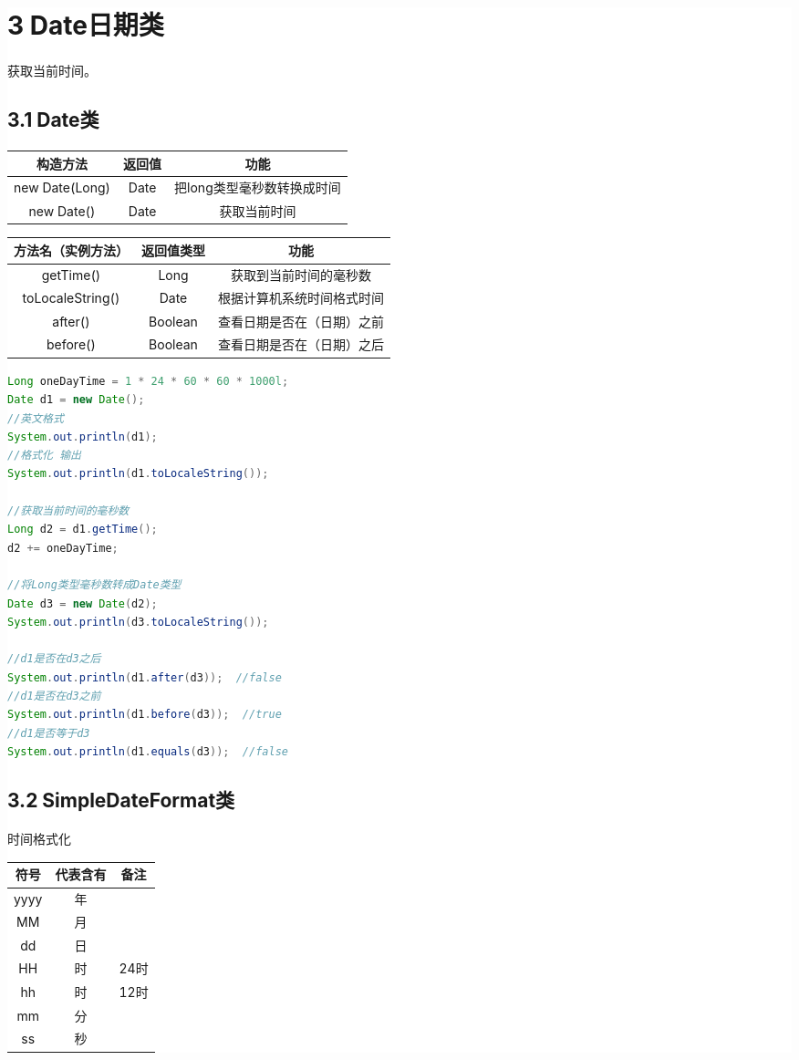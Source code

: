 # 3 Date日期类

获取当前时间。

## 3.1 Date类

|    构造方法    | 返回值 |            功能            |
| :------------: | :----: | :------------------------: |
| new Date(Long) |  Date  | 把long类型毫秒数转换成时间 |
|   new Date()   |  Date  |        获取当前时间        |

| 方法名（实例方法） | 返回值类型 |            功能            |
| :----------------: | :--------: | :------------------------: |
|     getTime()      |    Long    |   获取到当前时间的毫秒数   |
|  toLocaleString()  |    Date    | 根据计算机系统时间格式时间 |
|      after()       |  Boolean   | 查看日期是否在（日期）之前 |
|      before()      |  Boolean   | 查看日期是否在（日期）之后 |

```java
Long oneDayTime = 1 * 24 * 60 * 60 * 1000l;
Date d1 = new Date();
//英文格式
System.out.println(d1);
//格式化 输出
System.out.println(d1.toLocaleString());

//获取当前时间的毫秒数
Long d2 = d1.getTime();
d2 += oneDayTime;

//将Long类型毫秒数转成Date类型
Date d3 = new Date(d2);
System.out.println(d3.toLocaleString());

//d1是否在d3之后
System.out.println(d1.after(d3));  //false
//d1是否在d3之前
System.out.println(d1.before(d3));  //true
//d1是否等于d3
System.out.println(d1.equals(d3));  //false
```

## 3.2 SimpleDateFormat类

时间格式化

| 符号 | 代表含有 | 备注 |
| :--: | :------: | :--: |
| yyyy |    年    |      |
|  MM  |    月    |      |
|  dd  |    日    |      |
|  HH  |    时    | 24时 |
|  hh  |    时    | 12时 |
|  mm  |    分    |      |
|  ss  |    秒    |      |